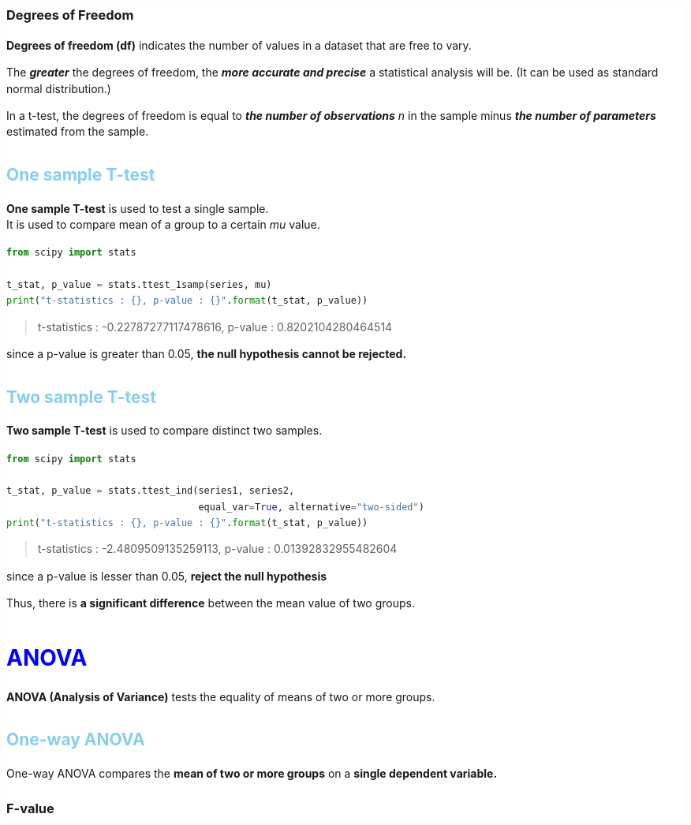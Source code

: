 ### Degrees of Freedom

**Degrees of freedom (df)** indicates the number of values in a dataset that are free to vary.

The ***greater*** the degrees of freedom, the ***more accurate and precise*** a statistical analysis will be. (It can be used as standard normal distribution.)

In a t-test, the degrees of freedom is equal to ***the number of observations*** $n$ in the sample minus ***the number of parameters*** estimated from the sample.

## <span style = "color : skyblue"> One sample T-test </span>

**One sample T-test** is used to test a single sample. <br>
It is used to compare mean of a group to a certain $mu$ value.

```python
from scipy import stats

t_stat, p_value = stats.ttest_1samp(series, mu)
print("t-statistics : {}, p-value : {}".format(t_stat, p_value))
```

> t-statistics : -0.22787277117478616, p-value : 0.8202104280464514

since a p-value is greater than 0.05, **the null hypothesis cannot be rejected.**

## <span style = "color : skyblue"> Two sample T-test </span>

**Two sample T-test** is used to compare distinct two samples. <br>

```python
from scipy import stats

t_stat, p_value = stats.ttest_ind(series1, series2,
                                  equal_var=True, alternative="two-sided")
print("t-statistics : {}, p-value : {}".format(t_stat, p_value))
```

> t-statistics : -2.4809509135259113, p-value : 0.01392832955482604

since a p-value is lesser than 0.05, **reject the null hypothesis**

Thus, there is **a significant difference** between the mean value of two groups.

# <span style = "color : blue"> ANOVA </span>

**ANOVA (Analysis of Variance)** tests the equality of means of two or more groups. 

## <span style = "color : skyblue"> One-way ANOVA </span>

One-way ANOVA compares the **mean of two or more groups** on a **single dependent variable.**

### F-value
